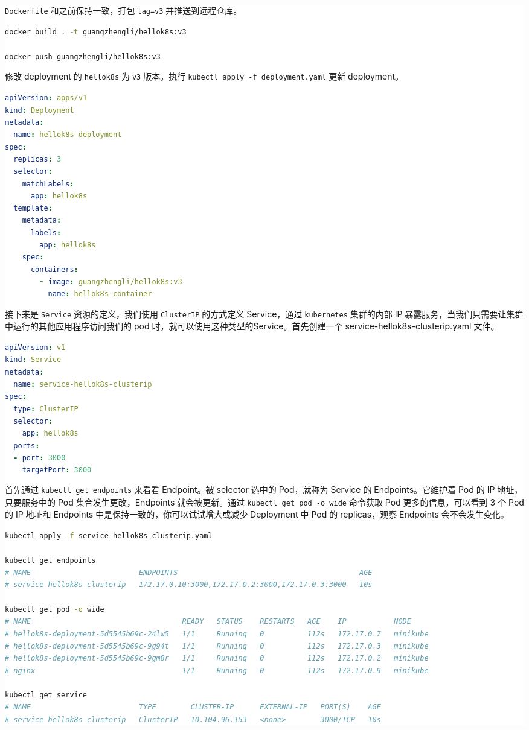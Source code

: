 `Dockerfile` 和之前保持一致，打包 `tag=v3` 并推送到远程仓库。

```bash
docker build . -t guangzhengli/hellok8s:v3

docker push guangzhengli/hellok8s:v3
```

修改 deployment 的 `hellok8s` 为 `v3` 版本。执行 `kubectl apply -f deployment.yaml` 更新 deployment。

```yaml
apiVersion: apps/v1
kind: Deployment
metadata:
  name: hellok8s-deployment
spec:
  replicas: 3
  selector:
    matchLabels:
      app: hellok8s
  template:
    metadata:
      labels:
        app: hellok8s
    spec:
      containers:
        - image: guangzhengli/hellok8s:v3
          name: hellok8s-container
```

接下来是 `Service` 资源的定义，我们使用 `ClusterIP` 的方式定义 Service，通过 `kubernetes` 集群的内部 IP 暴露服务，当我们只需要让集群中运行的其他应用程序访问我们的 pod 时，就可以使用这种类型的Service。首先创建一个 service-hellok8s-clusterip.yaml 文件。

```yaml
apiVersion: v1
kind: Service
metadata:
  name: service-hellok8s-clusterip
spec:
  type: ClusterIP
  selector:
    app: hellok8s
  ports:
  - port: 3000
    targetPort: 3000
```

首先通过 `kubectl get endpoints` 来看看 Endpoint。被 selector 选中的 Pod，就称为 Service 的 Endpoints。它维护着 Pod 的 IP 地址，只要服务中的 Pod 集合发生更改，Endpoints 就会被更新。通过 `kubectl get pod -o wide` 命令获取 Pod 更多的信息，可以看到 3 个 Pod 的 IP 地址和 Endpoints 中是保持一致的，你可以试试增大或减少 Deployment 中 Pod 的 replicas，观察 Endpoints 会不会发生变化。

```bash
kubectl apply -f service-hellok8s-clusterip.yaml

kubectl get endpoints
# NAME                         ENDPOINTS                                          AGE
# service-hellok8s-clusterip   172.17.0.10:3000,172.17.0.2:3000,172.17.0.3:3000   10s

kubectl get pod -o wide
# NAME                                   READY   STATUS    RESTARTS   AGE    IP           NODE 
# hellok8s-deployment-5d5545b69c-24lw5   1/1     Running   0          112s   172.17.0.7   minikube 
# hellok8s-deployment-5d5545b69c-9g94t   1/1     Running   0          112s   172.17.0.3   minikube
# hellok8s-deployment-5d5545b69c-9gm8r   1/1     Running   0          112s   172.17.0.2   minikube
# nginx                                  1/1     Running   0          112s   172.17.0.9   minikube

kubectl get service
# NAME                         TYPE        CLUSTER-IP      EXTERNAL-IP   PORT(S)    AGE
# service-hellok8s-clusterip   ClusterIP   10.104.96.153   <none>        3000/TCP   10s
```